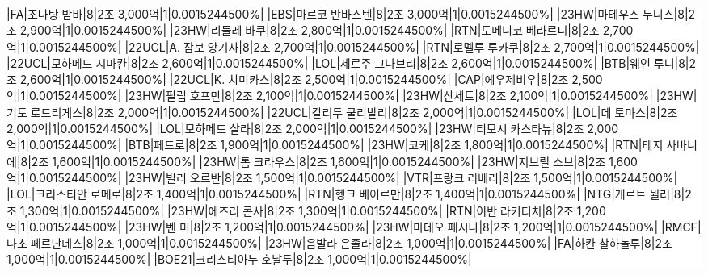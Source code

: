 |FA|조나탕 밤바|8|2조 3,000억|1|0.0015244500%|
|EBS|마르코 반바스텐|8|2조 3,000억|1|0.0015244500%|
|23HW|마테우스 누니스|8|2조 2,900억|1|0.0015244500%|
|23HW|리들레 바쿠|8|2조 2,800억|1|0.0015244500%|
|RTN|도메니코 베라르디|8|2조 2,700억|1|0.0015244500%|
|22UCL|A. 잠보 앙기사|8|2조 2,700억|1|0.0015244500%|
|RTN|로멜루 루카쿠|8|2조 2,700억|1|0.0015244500%|
|22UCL|모하메드 시마칸|8|2조 2,600억|1|0.0015244500%|
|LOL|세르주 그나브리|8|2조 2,600억|1|0.0015244500%|
|BTB|웨인 루니|8|2조 2,600억|1|0.0015244500%|
|22UCL|K. 치미카스|8|2조 2,500억|1|0.0015244500%|
|CAP|에우제비우|8|2조 2,500억|1|0.0015244500%|
|23HW|필립 호프만|8|2조 2,100억|1|0.0015244500%|
|23HW|산세트|8|2조 2,100억|1|0.0015244500%|
|23HW|기도 로드리게스|8|2조 2,000억|1|0.0015244500%|
|22UCL|칼리두 쿨리발리|8|2조 2,000억|1|0.0015244500%|
|LOL|데 토마스|8|2조 2,000억|1|0.0015244500%|
|LOL|모하메드 살라|8|2조 2,000억|1|0.0015244500%|
|23HW|티모시 카스타뉴|8|2조 2,000억|1|0.0015244500%|
|BTB|페드로|8|2조 1,900억|1|0.0015244500%|
|23HW|코케|8|2조 1,800억|1|0.0015244500%|
|RTN|테지 사바니에|8|2조 1,600억|1|0.0015244500%|
|23HW|톰 크라우스|8|2조 1,600억|1|0.0015244500%|
|23HW|지브릴 소브|8|2조 1,600억|1|0.0015244500%|
|23HW|빌리 오르반|8|2조 1,500억|1|0.0015244500%|
|VTR|프랑크 리베리|8|2조 1,500억|1|0.0015244500%|
|LOL|크리스티안 로메로|8|2조 1,400억|1|0.0015244500%|
|RTN|헹크 베이르만|8|2조 1,400억|1|0.0015244500%|
|NTG|게르트 뮐러|8|2조 1,300억|1|0.0015244500%|
|23HW|에즈리 콘사|8|2조 1,300억|1|0.0015244500%|
|RTN|이반 라키티치|8|2조 1,200억|1|0.0015244500%|
|23HW|벤 미|8|2조 1,200억|1|0.0015244500%|
|23HW|마테오 페시나|8|2조 1,200억|1|0.0015244500%|
|RMCF|나초 페르난데스|8|2조 1,000억|1|0.0015244500%|
|23HW|음발라 은졸라|8|2조 1,000억|1|0.0015244500%|
|FA|하칸 찰하놀루|8|2조 1,000억|1|0.0015244500%|
|BOE21|크리스티아누 호날두|8|2조 1,000억|1|0.0015244500%|